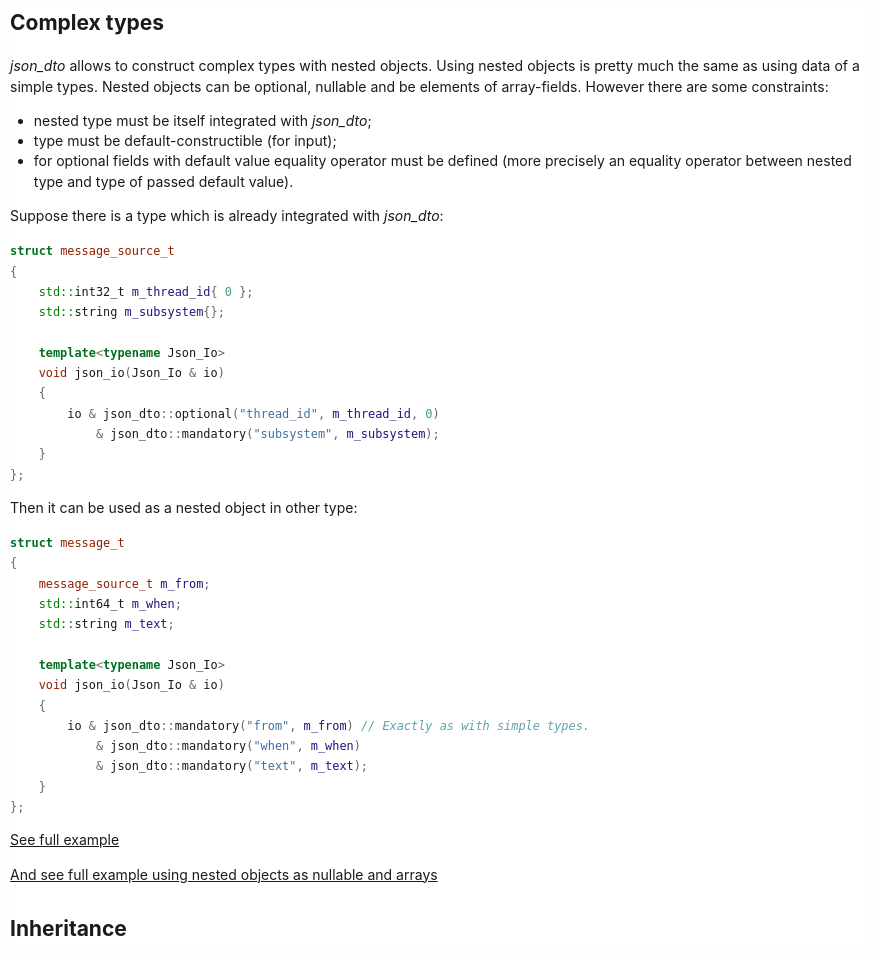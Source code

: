 ## Complex types

*json_dto* allows to construct complex types with nested objects.
Using nested objects is pretty much the same as using data of a simple types.
Nested objects can be optional, nullable and be elements of array-fields.
However there are some constraints:

* nested type must be itself integrated with *json_dto*;
* type must be default-constructible (for input);
* for optional fields with default value equality operator must be defined
(more precisely an equality operator between nested type and type of passed default value).

Suppose there is a type which is already integrated with *json_dto*:

```C++
struct message_source_t
{
	std::int32_t m_thread_id{ 0 };
	std::string m_subsystem{};

	template<typename Json_Io>
	void json_io(Json_Io & io)
	{
		io & json_dto::optional("thread_id", m_thread_id, 0)
			& json_dto::mandatory("subsystem", m_subsystem);
	}
};
```

Then it can be used as a nested object in other type:

```C++
struct message_t
{
	message_source_t m_from;
	std::int64_t m_when;
	std::string m_text;

	template<typename Json_Io>
	void json_io(Json_Io & io)
	{
		io & json_dto::mandatory("from", m_from) // Exactly as with simple types.
			& json_dto::mandatory("when", m_when)
			& json_dto::mandatory("text", m_text);
	}
};
```

[See full example](./dev/sample/tutorial8/main.cpp)

[And see full example using nested objects as nullable and arrays](./dev/sample/tutorial9/main.cpp)

## Inheritance
